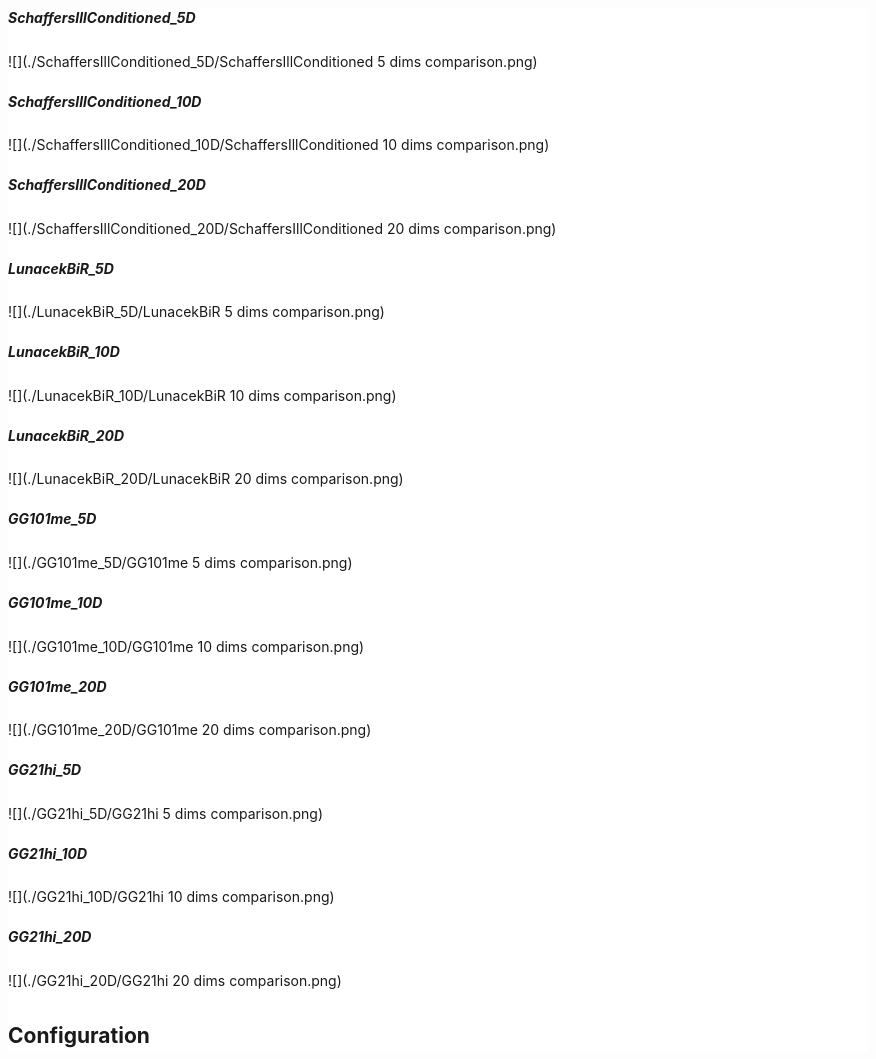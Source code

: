 ##### SchaffersIllConditioned_5D

![](./SchaffersIllConditioned_5D/SchaffersIllConditioned 5 dims comparison.png)

##### SchaffersIllConditioned_10D

![](./SchaffersIllConditioned_10D/SchaffersIllConditioned 10 dims comparison.png)

##### SchaffersIllConditioned_20D

![](./SchaffersIllConditioned_20D/SchaffersIllConditioned 20 dims comparison.png)

##### LunacekBiR_5D

![](./LunacekBiR_5D/LunacekBiR 5 dims comparison.png)

##### LunacekBiR_10D

![](./LunacekBiR_10D/LunacekBiR 10 dims comparison.png)

##### LunacekBiR_20D

![](./LunacekBiR_20D/LunacekBiR 20 dims comparison.png)

##### GG101me_5D

![](./GG101me_5D/GG101me 5 dims comparison.png)

##### GG101me_10D

![](./GG101me_10D/GG101me 10 dims comparison.png)

##### GG101me_20D

![](./GG101me_20D/GG101me 20 dims comparison.png)

##### GG21hi_5D

![](./GG21hi_5D/GG21hi 5 dims comparison.png)

##### GG21hi_10D

![](./GG21hi_10D/GG21hi 10 dims comparison.png)

##### GG21hi_20D

![](./GG21hi_20D/GG21hi 20 dims comparison.png)

## Configuration
